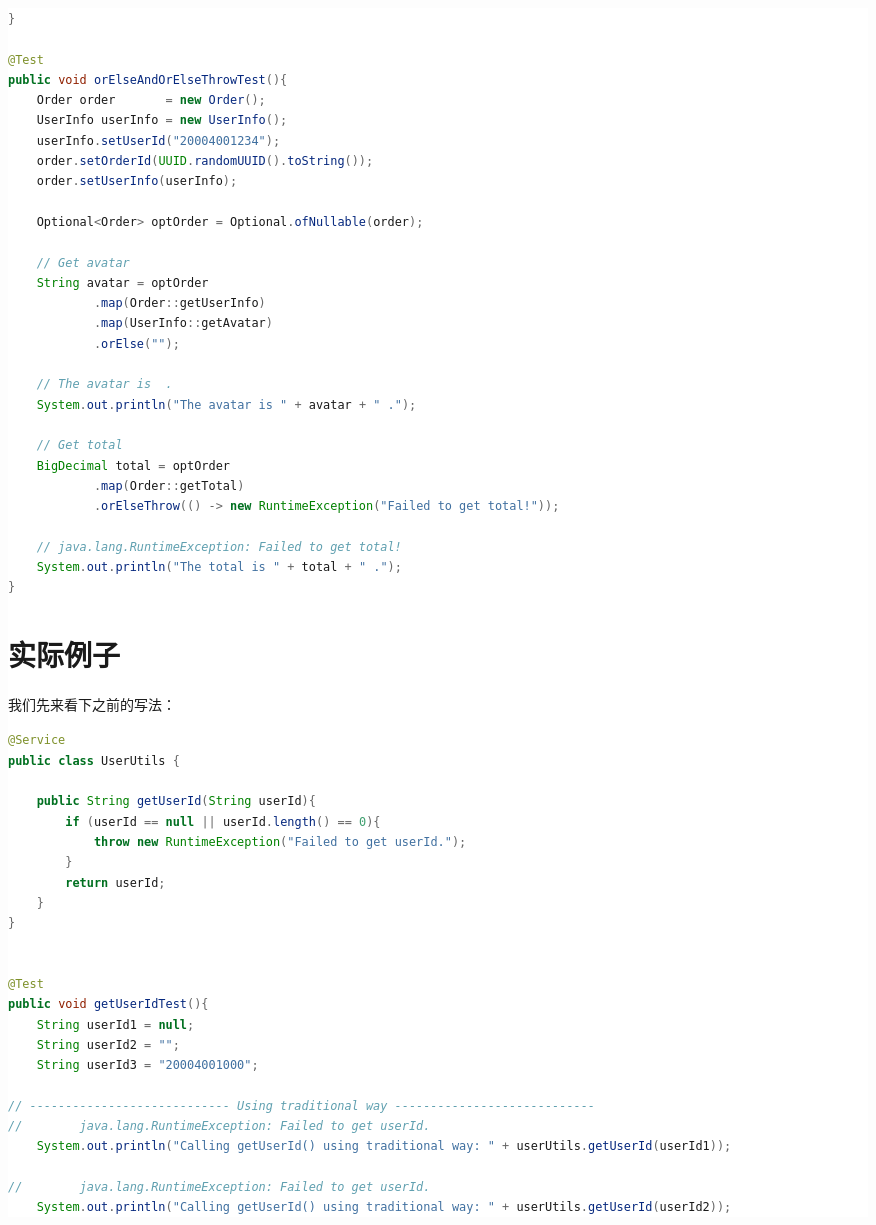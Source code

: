 ``` java
}

@Test
public void orElseAndOrElseThrowTest(){
    Order order       = new Order();
    UserInfo userInfo = new UserInfo();
    userInfo.setUserId("20004001234");
    order.setOrderId(UUID.randomUUID().toString());
    order.setUserInfo(userInfo);

    Optional<Order> optOrder = Optional.ofNullable(order);

    // Get avatar
    String avatar = optOrder
            .map(Order::getUserInfo)
            .map(UserInfo::getAvatar)
            .orElse("");

    // The avatar is  .
    System.out.println("The avatar is " + avatar + " .");
    
    // Get total
    BigDecimal total = optOrder
            .map(Order::getTotal)
            .orElseThrow(() -> new RuntimeException("Failed to get total!"));

    // java.lang.RuntimeException: Failed to get total!
    System.out.println("The total is " + total + " .");
}
```

# 实际例子  

我们先来看下之前的写法：  

``` java
@Service
public class UserUtils {

    public String getUserId(String userId){
        if (userId == null || userId.length() == 0){
            throw new RuntimeException("Failed to get userId.");
        }
        return userId;
    }
}


@Test
public void getUserIdTest(){
    String userId1 = null;
    String userId2 = "";
    String userId3 = "20004001000";

// ---------------------------- Using traditional way ----------------------------
//        java.lang.RuntimeException: Failed to get userId.
    System.out.println("Calling getUserId() using traditional way: " + userUtils.getUserId(userId1));

//        java.lang.RuntimeException: Failed to get userId.
    System.out.println("Calling getUserId() using traditional way: " + userUtils.getUserId(userId2));

```